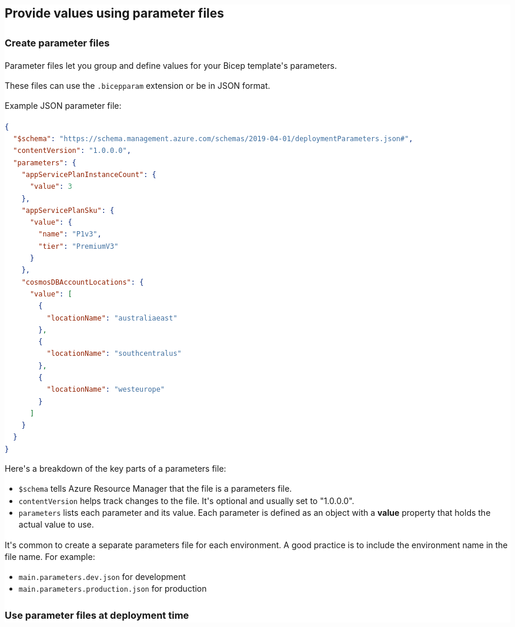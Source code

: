 ## Provide values using parameter files

### Create parameter files

Parameter files let you group and define values for your Bicep template's parameters. 

These files can use the `.bicepparam` extension or be in JSON format. 

Example JSON parameter file:

```json
{
  "$schema": "https://schema.management.azure.com/schemas/2019-04-01/deploymentParameters.json#",
  "contentVersion": "1.0.0.0",
  "parameters": {
    "appServicePlanInstanceCount": {
      "value": 3
    },
    "appServicePlanSku": {
      "value": {
        "name": "P1v3",
        "tier": "PremiumV3"
      }
    },
    "cosmosDBAccountLocations": {
      "value": [
        {
          "locationName": "australiaeast"
        },
        {
          "locationName": "southcentralus"
        },
        {
          "locationName": "westeurope"
        }
      ]
    }
  }
}
```
Here's a breakdown of the key parts of a parameters file:

* `$schema` tells Azure Resource Manager that the file is a parameters file.
* `contentVersion` helps track changes to the file. It's optional and usually set to "1.0.0.0".
* `parameters` lists each parameter and its value. Each parameter is defined as an object with a **value** property that holds the actual value to use.

It's common to create a separate parameters file for each environment. A good practice is to include the environment name in the file name. For example:

* `main.parameters.dev.json` for development
* `main.parameters.production.json` for production

### Use parameter files at deployment time
